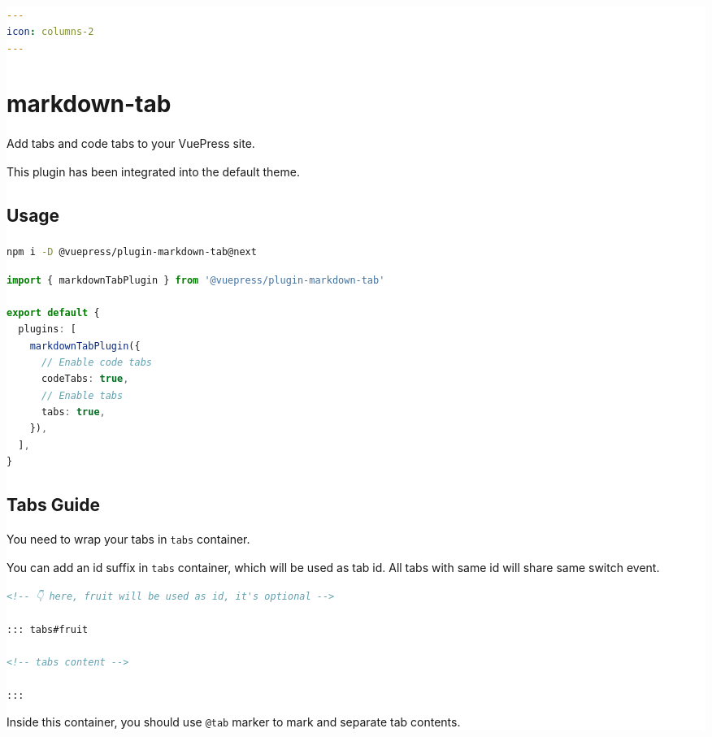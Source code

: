 ```yaml
---
icon: columns-2
---
```


# markdown-tab

<NpmBadge package="@vuepress/plugin-markdown-tab" />

Add tabs and code tabs to your VuePress site.

This plugin has been integrated into the default theme.

## Usage

```bash
npm i -D @vuepress/plugin-markdown-tab@next
```

```ts title=".vuepress/config.ts"
import { markdownTabPlugin } from '@vuepress/plugin-markdown-tab'

export default {
  plugins: [
    markdownTabPlugin({
      // Enable code tabs
      codeTabs: true,
      // Enable tabs
      tabs: true,
    }),
  ],
}
```

## Tabs Guide

You need to wrap your tabs in `tabs` container.

You can add an id suffix in `tabs` container, which will be used as tab id. All tabs with same id will share same switch event.

```md
<!-- 👇 here, fruit will be used as id, it's optional -->

::: tabs#fruit

<!-- tabs content -->

:::
```

Inside this container, you should use `@tab` marker to mark and separate tab contents.
